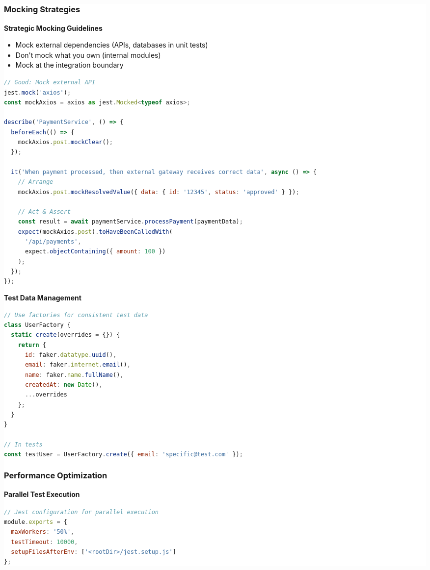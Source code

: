 ### Mocking Strategies

**Strategic Mocking Guidelines**
- Mock external dependencies (APIs, databases in unit tests)
- Don't mock what you own (internal modules)
- Mock at the integration boundary

```javascript
// Good: Mock external API
jest.mock('axios');
const mockAxios = axios as jest.Mocked<typeof axios>;

describe('PaymentService', () => {
  beforeEach(() => {
    mockAxios.post.mockClear();
  });

  it('When payment processed, then external gateway receives correct data', async () => {
    // Arrange
    mockAxios.post.mockResolvedValue({ data: { id: '12345', status: 'approved' } });
    
    // Act & Assert
    const result = await paymentService.processPayment(paymentData);
    expect(mockAxios.post).toHaveBeenCalledWith(
      '/api/payments',
      expect.objectContaining({ amount: 100 })
    );
  });
});
```

**Test Data Management**
```javascript
// Use factories for consistent test data
class UserFactory {
  static create(overrides = {}) {
    return {
      id: faker.datatype.uuid(),
      email: faker.internet.email(),
      name: faker.name.fullName(),
      createdAt: new Date(),
      ...overrides
    };
  }
}

// In tests
const testUser = UserFactory.create({ email: 'specific@test.com' });
```

### Performance Optimization

**Parallel Test Execution**
```javascript
// Jest configuration for parallel execution
module.exports = {
  maxWorkers: '50%',
  testTimeout: 10000,
  setupFilesAfterEnv: ['<rootDir>/jest.setup.js']
};
```
